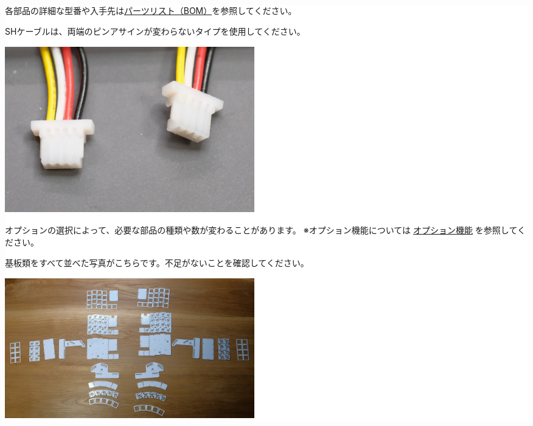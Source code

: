 各部品の詳細な型番や入手先は[パーツリスト（BOM）](bom_list_jp.md)を参照してください。

SHケーブルは、両端のピンアサインが変わらないタイプを使用してください。

<img src="images/DSCF8481.jpg" alt="sh-cable" style="zoom:40%;" />

オプションの選択によって、必要な部品の種類や数が変わることがあります。
※オプション機能については [オプション機能](#オプション機能) を参照してください。

基板類をすべて並べた写真がこちらです。不足がないことを確認してください。

<img src="images/plate_all.jpg" alt="all-parts" style="zoom:40%;"/>
